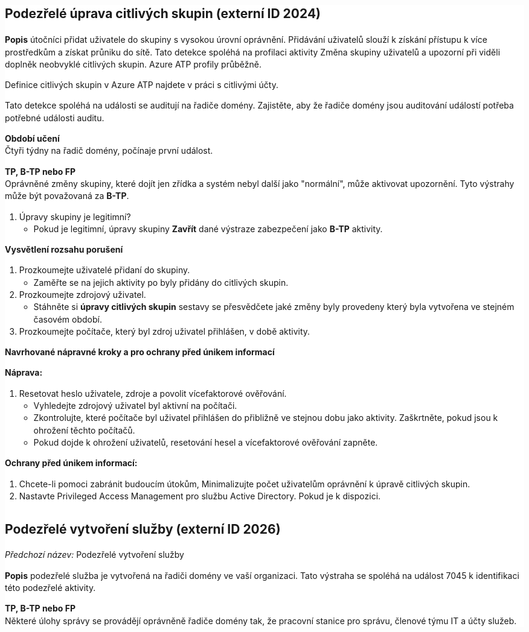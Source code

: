 ## <a name="suspicious-modification-of-sensitive-groups-external-id-2024"></a>Podezřelé úprava citlivých skupin (externí ID 2024)

**Popis** útočníci přidat uživatele do skupiny s vysokou úrovní oprávnění. Přidávání uživatelů slouží k získání přístupu k více prostředkům a získat průniku do sítě. Tato detekce spoléhá na profilaci aktivity Změna skupiny uživatelů a upozorní při viděli doplněk neobvyklé citlivých skupin. Azure ATP profily průběžně.  
 
Definice citlivých skupin v Azure ATP najdete v práci s citlivými účty.
 
Tato detekce spoléhá na události se auditují na řadiče domény. Zajistěte, aby že řadiče domény jsou auditování událostí potřeba potřebné události auditu.
 
**Období učení**
<br>Čtyři týdny na řadič domény, počínaje první událost.
 
**TP, B-TP nebo FP**
<br>Oprávněné změny skupiny, které dojít jen zřídka a systém nebyl další jako "normální", může aktivovat upozornění. Tyto výstrahy může být považovaná za **B-TP**. 
1. Úpravy skupiny je legitimní? 
    - Pokud je legitimní, úpravy skupiny **Zavřít** dané výstraze zabezpečení jako **B-TP** aktivity.
 
**Vysvětlení rozsahu porušení** 
1. Prozkoumejte uživatelé přidaní do skupiny. 
    - Zaměřte se na jejich aktivity po byly přidány do citlivých skupin. 
2. Prozkoumejte zdrojový uživatel. 
    - Stáhněte si **úpravy citlivých skupin** sestavy se přesvědčete jaké změny byly provedeny který byla vytvořena ve stejném časovém období. 
3. Prozkoumejte počítače, který byl zdroj uživatel přihlášen, v době aktivity. 
  
**Navrhované nápravné kroky a pro ochrany před únikem informací** 

**Náprava:**

1. Resetovat heslo uživatele, zdroje a povolit vícefaktorové ověřování. 
    - Vyhledejte zdrojový uživatel byl aktivní na počítači. 
    - Zkontrolujte, které počítače byl uživatel přihlášen do přibližně ve stejnou dobu jako aktivity. Zaškrtněte, pokud jsou k ohrožení těchto počítačů. 
    - Pokud dojde k ohrožení uživatelů, resetování hesel a vícefaktorové ověřování zapněte. 

**Ochrany před únikem informací:**

1. Chcete-li pomoci zabránit budoucím útokům, Minimalizujte počet uživatelům oprávnění k úpravě citlivých skupin. 
2. Nastavte Privileged Access Management pro službu Active Directory. Pokud je k dispozici.
 
## <a name="suspicious-service-creation-external-id-2026"></a>Podezřelé vytvoření služby (externí ID 2026)

*Předchozí název:* Podezřelé vytvoření služby

**Popis** podezřelé služba je vytvořená na řadiči domény ve vaší organizaci. Tato výstraha se spoléhá na událost 7045 k identifikaci této podezřelé aktivity.  
 
**TP, B-TP nebo FP**
<br>Některé úlohy správy se provádějí oprávněně řadiče domény tak, že pracovní stanice pro správu, členové týmu IT a účty služeb. 
